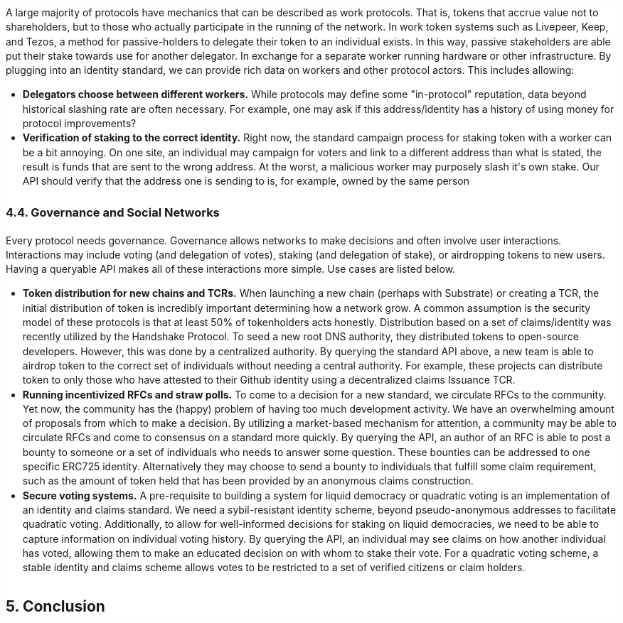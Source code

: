 A large majority of protocols have mechanics that can be described as work protocols. That is, tokens that accrue value not to shareholders, but to those who actually participate in the running of the network. In work token systems such as Livepeer, Keep, and Tezos, a method for passive-holders to delegate their token to an individual exists. In this way, passive stakeholders are able put their stake towards use for another delegator. In exchange for a separate worker running hardware or other infrastructure. By plugging into an identity standard, we can provide rich data on workers and other protocol actors. This includes allowing:

- **Delegators choose between different workers.** While protocols may define some "in-protocol" reputation, data beyond historical slashing rate are often necessary. For example, one may ask if this address/identity has a history of using money for protocol improvements?
- **Verification of staking to the correct identity.** Right now, the standard campaign process for staking token with a worker can be a bit annoying. On one site, an individual may campaign for voters and link to a different address than what is stated, the result is funds that are sent to the wrong address. At the worst, a malicious worker may purposely slash it's own stake. Our API should verify that the address one is sending to is, for example, owned by the same person

### 4.4. Governance and Social Networks

Every protocol needs governance. Governance allows networks to make decisions and often involve user interactions. Interactions may include voting (and delegation of votes), staking (and delegation of stake), or airdropping tokens to new users. Having a queryable API makes all of these interactions more simple. Use cases are listed below.

- **Token distribution for new chains and TCRs.** When launching a new chain (perhaps with Substrate) or creating a TCR, the initial distribution of token is incredibly important determining how a network grow. A common assumption is the security model of these protocols is that at least 50% of tokenholders acts honestly. Distribution based on a set of claims/identity was recently utilized by the Handshake Protocol. To seed a new root DNS authority, they distributed tokens to open-source developers. However, this was done by a centralized authority. By querying the standard API above, a new team is able to airdrop token to the correct set of individuals without needing a central authority. For example, these projects can distribute token to only those who have attested to their Github identity using a decentralized claims Issuance TCR.
- **Running incentivized RFCs and straw polls.** To come to a decision for a new standard, we circulate RFCs to the community. Yet now, the community has the (happy) problem of having too much development activity. We have an overwhelming amount of proposals from which to make a decision. By utilizing a market-based mechanism for attention, a community may be able to circulate RFCs and come to consensus on a standard more quickly. By querying the API, an author of an RFC is able to post a bounty to someone or a set of individuals who needs to answer some question. These bounties can be addressed to one specific ERC725 identity. Alternatively they may choose to send a bounty to individuals that fulfill some claim requirement, such as the amount of token held that has been provided by an anonymous claims construction.
- **Secure voting systems.** A pre-requisite to building a system for liquid democracy or quadratic voting is an implementation of an identity and claims standard. We need a sybil-resistant identity scheme, beyond pseudo-anonymous addresses to facilitate quadratic voting. Additionally, to allow for well-informed decisions for staking on liquid democracies, we need to be able to capture information on individual voting history. By querying the API, an individual may see claims on how another individual has voted, allowing them to make an educated decision on with whom to stake their vote. For a quadratic voting scheme, a stable identity and claims scheme allows votes to be restricted to a set of verified citizens or claim holders.

## 5. Conclusion
